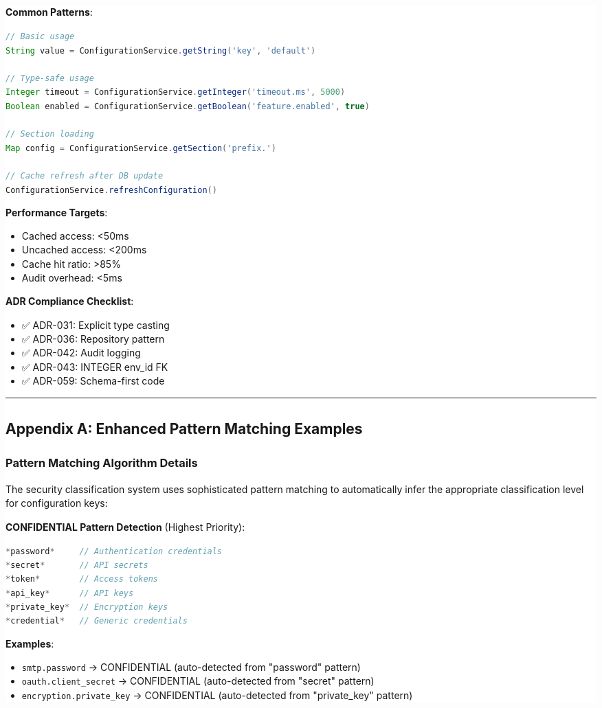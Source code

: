 **Common Patterns**:

```groovy
// Basic usage
String value = ConfigurationService.getString('key', 'default')

// Type-safe usage
Integer timeout = ConfigurationService.getInteger('timeout.ms', 5000)
Boolean enabled = ConfigurationService.getBoolean('feature.enabled', true)

// Section loading
Map config = ConfigurationService.getSection('prefix.')

// Cache refresh after DB update
ConfigurationService.refreshConfiguration()
```

**Performance Targets**:

- Cached access: <50ms
- Uncached access: <200ms
- Cache hit ratio: >85%
- Audit overhead: <5ms

**ADR Compliance Checklist**:

- ✅ ADR-031: Explicit type casting
- ✅ ADR-036: Repository pattern
- ✅ ADR-042: Audit logging
- ✅ ADR-043: INTEGER env_id FK
- ✅ ADR-059: Schema-first code

---

## Appendix A: Enhanced Pattern Matching Examples

### Pattern Matching Algorithm Details

The security classification system uses sophisticated pattern matching to automatically infer the appropriate classification level for configuration keys:

**CONFIDENTIAL Pattern Detection** (Highest Priority):

```groovy
*password*     // Authentication credentials
*secret*       // API secrets
*token*        // Access tokens
*api_key*      // API keys
*private_key*  // Encryption keys
*credential*   // Generic credentials
```

**Examples**:

- `smtp.password` → CONFIDENTIAL (auto-detected from "password" pattern)
- `oauth.client_secret` → CONFIDENTIAL (auto-detected from "secret" pattern)
- `encryption.private_key` → CONFIDENTIAL (auto-detected from "private_key" pattern)
